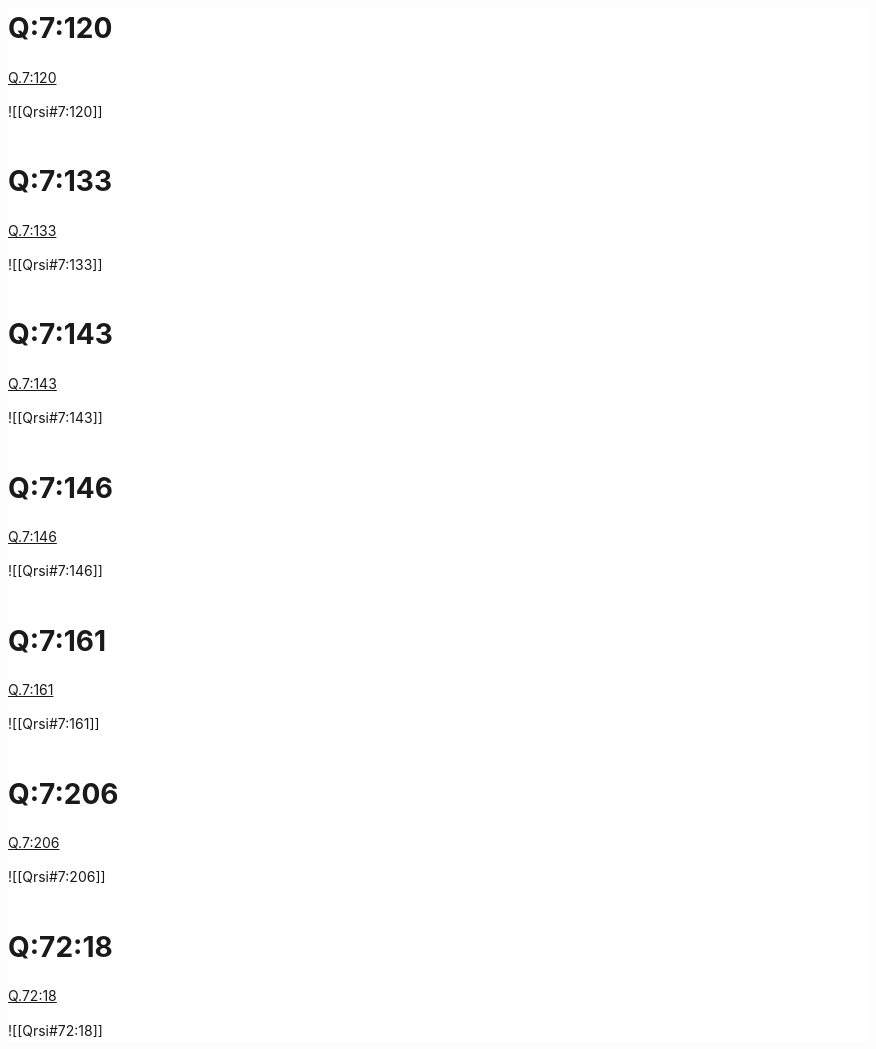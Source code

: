 
# Q:7:120

[Q.7:120](https://quran.com/7:120/tafsirs/ar-tafsir-al-tabari)

![[Qrsi#7:120]]


# Q:7:133

[Q.7:133](https://quran.com/7:133/tafsirs/ar-tafsir-al-tabari)

![[Qrsi#7:133]]


# Q:7:143

[Q.7:143](https://quran.com/7:143/tafsirs/ar-tafsir-al-tabari)

![[Qrsi#7:143]]


# Q:7:146

[Q.7:146](https://quran.com/7:146/tafsirs/ar-tafsir-al-tabari)

![[Qrsi#7:146]]


# Q:7:161

[Q.7:161](https://quran.com/7:161/tafsirs/ar-tafsir-al-tabari)

![[Qrsi#7:161]]


# Q:7:206

[Q.7:206](https://quran.com/7:206/tafsirs/ar-tafsir-al-tabari)

![[Qrsi#7:206]]


# Q:72:18

[Q.72:18](https://quran.com/72:18/tafsirs/ar-tafsir-al-tabari)

![[Qrsi#72:18]]
